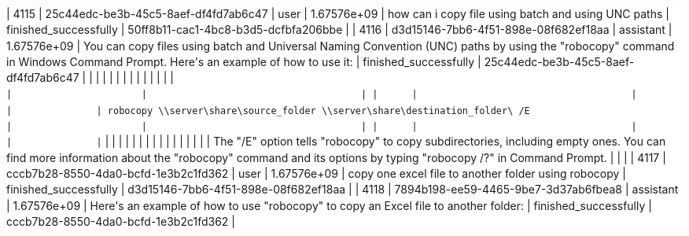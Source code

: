 | 4115 | 25c44edc-be3b-45c5-8aef-df4fd7ab6c47 | user          |   1.67576e+09 | how can i copy file using batch and using UNC paths                                                                                                                                                                                                                                                                                                                                                                 | finished_successfully | 50ff8b11-cac1-4bc8-b3d5-dcfbfa206bbe |
| 4116 | d3d15146-7bb6-4f51-898e-08f682ef18aa | assistant     |   1.67576e+09 | You can copy files using batch and Universal Naming Convention (UNC) paths by using the "robocopy" command in Windows Command Prompt. Here's an example of how to use it:                                                                                                                                                                                                                                           | finished_successfully | 25c44edc-be3b-45c5-8aef-df4fd7ab6c47 |
|      |                                      |               |               |                                                                                                                                                                                                                                                                                                                                                                                                                     |                       |                                      |
|      |                                      |               |               | ```                                                                                                                                                                                                                                                                                                                                                                                                                 |                       |                                      |
|      |                                      |               |               | robocopy \\server\share\source_folder \\server\share\destination_folder\ /E                                                                                                                                                                                                                                                                                                                                         |                       |                                      |
|      |                                      |               |               | ```                                                                                                                                                                                                                                                                                                                                                                                                                 |                       |                                      |
|      |                                      |               |               |                                                                                                                                                                                                                                                                                                                                                                                                                     |                       |                                      |
|      |                                      |               |               | The "/E" option tells "robocopy" to copy subdirectories, including empty ones. You can find more information about the "robocopy" command and its options by typing "robocopy /?" in Command Prompt.                                                                                                                                                                                                                |                       |                                      |
| 4117 | cccb7b28-8550-4da0-bcfd-1e3b2c1fd362 | user          |   1.67576e+09 | copy one excel file to another folder using robocopy                                                                                                                                                                                                                                                                                                                                                                | finished_successfully | d3d15146-7bb6-4f51-898e-08f682ef18aa |
| 4118 | 7894b198-ee59-4465-9be7-3d37ab6fbea8 | assistant     |   1.67576e+09 | Here's an example of how to use "robocopy" to copy an Excel file to another folder:                                                                                                                                                                                                                                                                                                                                 | finished_successfully | cccb7b28-8550-4da0-bcfd-1e3b2c1fd362 |